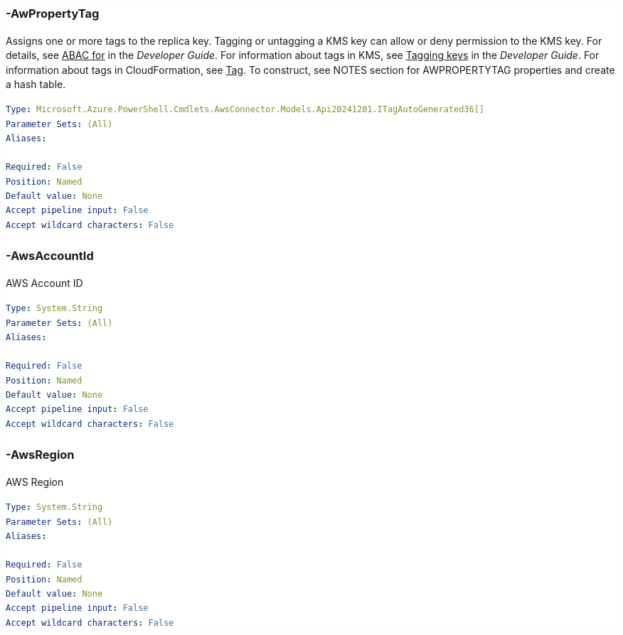 ### -AwPropertyTag
Assigns one or more tags to the replica key.
Tagging or untagging a KMS key can allow or deny permission to the KMS key.
For details, see [ABAC for](https://docs.aws.amazon.com/kms/latest/developerguide/abac.html) in the *Developer Guide*.
For information about tags in KMS, see [Tagging keys](https://docs.aws.amazon.com/kms/latest/developerguide/tagging-keys.html) in the *Developer Guide*.
For information about tags in CloudFormation, see [Tag](https://docs.aws.amazon.com/AWSCloudFormation/latest/UserGuide/aws-properties-resource-tags.html).
To construct, see NOTES section for AWPROPERTYTAG properties and create a hash table.

```yaml
Type: Microsoft.Azure.PowerShell.Cmdlets.AwsConnector.Models.Api20241201.ITagAutoGenerated36[]
Parameter Sets: (All)
Aliases:

Required: False
Position: Named
Default value: None
Accept pipeline input: False
Accept wildcard characters: False
```

### -AwsAccountId
AWS Account ID

```yaml
Type: System.String
Parameter Sets: (All)
Aliases:

Required: False
Position: Named
Default value: None
Accept pipeline input: False
Accept wildcard characters: False
```

### -AwsRegion
AWS Region

```yaml
Type: System.String
Parameter Sets: (All)
Aliases:

Required: False
Position: Named
Default value: None
Accept pipeline input: False
Accept wildcard characters: False
```
